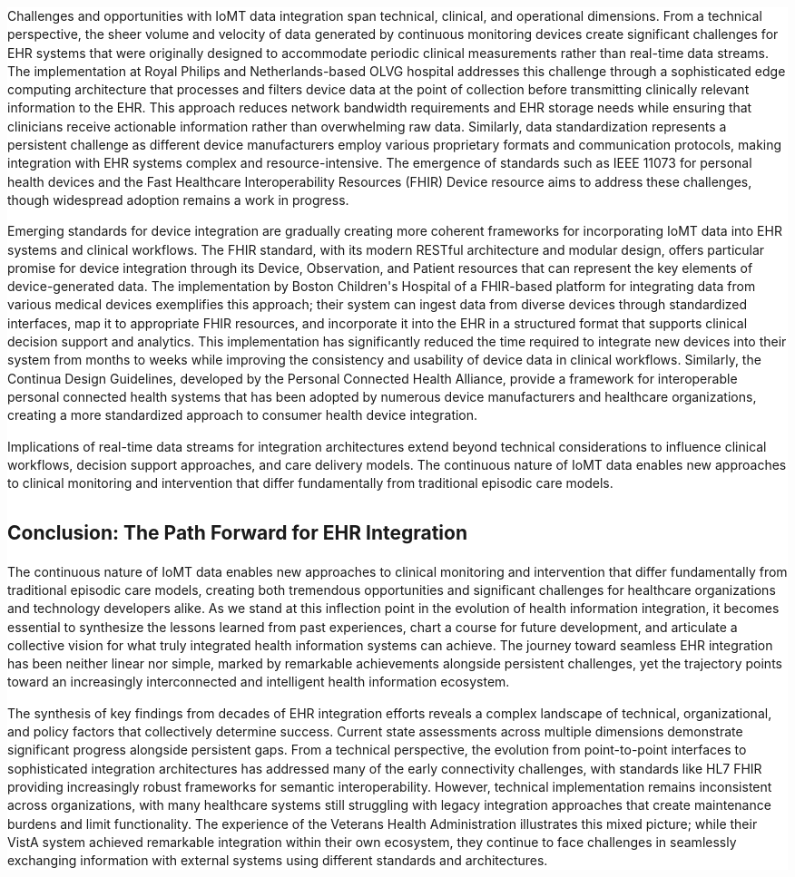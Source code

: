 Challenges and opportunities with IoMT data integration span technical, clinical, and operational dimensions. From a technical perspective, the sheer volume and velocity of data generated by continuous monitoring devices create significant challenges for EHR systems that were originally designed to accommodate periodic clinical measurements rather than real-time data streams. The implementation at Royal Philips and Netherlands-based OLVG hospital addresses this challenge through a sophisticated edge computing architecture that processes and filters device data at the point of collection before transmitting clinically relevant information to the EHR. This approach reduces network bandwidth requirements and EHR storage needs while ensuring that clinicians receive actionable information rather than overwhelming raw data. Similarly, data standardization represents a persistent challenge as different device manufacturers employ various proprietary formats and communication protocols, making integration with EHR systems complex and resource-intensive. The emergence of standards such as IEEE 11073 for personal health devices and the Fast Healthcare Interoperability Resources (FHIR) Device resource aims to address these challenges, though widespread adoption remains a work in progress.

Emerging standards for device integration are gradually creating more coherent frameworks for incorporating IoMT data into EHR systems and clinical workflows. The FHIR standard, with its modern RESTful architecture and modular design, offers particular promise for device integration through its Device, Observation, and Patient resources that can represent the key elements of device-generated data. The implementation by Boston Children's Hospital of a FHIR-based platform for integrating data from various medical devices exemplifies this approach; their system can ingest data from diverse devices through standardized interfaces, map it to appropriate FHIR resources, and incorporate it into the EHR in a structured format that supports clinical decision support and analytics. This implementation has significantly reduced the time required to integrate new devices into their system from months to weeks while improving the consistency and usability of device data in clinical workflows. Similarly, the Continua Design Guidelines, developed by the Personal Connected Health Alliance, provide a framework for interoperable personal connected health systems that has been adopted by numerous device manufacturers and healthcare organizations, creating a more standardized approach to consumer health device integration.

Implications of real-time data streams for integration architectures extend beyond technical considerations to influence clinical workflows, decision support approaches, and care delivery models. The continuous nature of IoMT data enables new approaches to clinical monitoring and intervention that differ fundamentally from traditional episodic care models.

## Conclusion: The Path Forward for EHR Integration

The continuous nature of IoMT data enables new approaches to clinical monitoring and intervention that differ fundamentally from traditional episodic care models, creating both tremendous opportunities and significant challenges for healthcare organizations and technology developers alike. As we stand at this inflection point in the evolution of health information integration, it becomes essential to synthesize the lessons learned from past experiences, chart a course for future development, and articulate a collective vision for what truly integrated health information systems can achieve. The journey toward seamless EHR integration has been neither linear nor simple, marked by remarkable achievements alongside persistent challenges, yet the trajectory points toward an increasingly interconnected and intelligent health information ecosystem.

The synthesis of key findings from decades of EHR integration efforts reveals a complex landscape of technical, organizational, and policy factors that collectively determine success. Current state assessments across multiple dimensions demonstrate significant progress alongside persistent gaps. From a technical perspective, the evolution from point-to-point interfaces to sophisticated integration architectures has addressed many of the early connectivity challenges, with standards like HL7 FHIR providing increasingly robust frameworks for semantic interoperability. However, technical implementation remains inconsistent across organizations, with many healthcare systems still struggling with legacy integration approaches that create maintenance burdens and limit functionality. The experience of the Veterans Health Administration illustrates this mixed picture; while their VistA system achieved remarkable integration within their own ecosystem, they continue to face challenges in seamlessly exchanging information with external systems using different standards and architectures.
